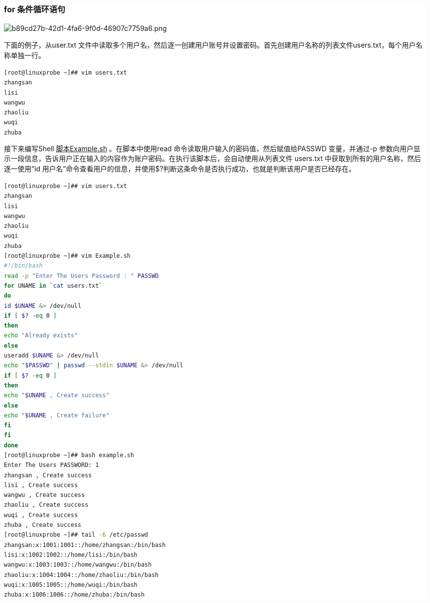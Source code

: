 ### for 条件循环语句

![b89cd27b-42d1-4fa6-9f0d-46907c7759a6.png](https://storage.live.com/items/55AB66419C029DA!4103?authkey=AFBtWHxjrNHYZLw)

下面的例子，从user.txt 文件中读取多个用户名，然后逐一创建用户账号并设置密码。首先创建用户名称的列表文件users.txt，每个用户名称单独一行。

```bash
[root@linuxprobe ~]## vim users.txt
zhangsan
lisi
wangwu
zhaoliu
wuqi
zhuba
```

接下来编写Shell [脚本Example.sh](http://xn--Example-1w5o308p.sh) 。在脚本中使用read 命令读取用户输入的密码值，然后赋值给PASSWD 变量，并通过-p 参数向用户显示一段信息，告诉用户正在输入的内容作为账户密码。在执行该脚本后，会自动使用从列表文件 users.txt 中获取到所有的用户名称，然后逐一使用“id 用户名”命令查看用户的信息，并使用$?判断这条命令是否执行成功，也就是判断该用户是否已经存在。

```bash
[root@linuxprobe ~]## vim users.txt
zhangsan
lisi
wangwu
zhaoliu
wuqi
zhuba
[root@linuxprobe ~]## vim Example.sh
#!/bin/bash
read -p "Enter The Users Password : " PASSWD
for UNAME in `cat users.txt`
do
id $UNAME &> /dev/null
if [ $? -eq 0 ]
then
echo "Already exists"
else
useradd $UNAME &> /dev/null
echo "$PASSWD" | passwd --stdin $UNAME &> /dev/null
if [ $? -eq 0 ]
then
echo "$UNAME , Create success"
else
echo "$UNAME , Create failure"
fi
fi
done
[root@linuxprobe ~]## bash example.sh 
Enter The Users PASSWORD: 1
zhangsan , Create success
lisi , Create success
wangwu , Create success
zhaoliu , Create success
wuqi , Create success
zhuba , Create success
[root@linuxprobe ~]## tail -6 /etc/passwd 
zhangsan:x:1001:1001::/home/zhangsan:/bin/bash
lisi:x:1002:1002::/home/lisi:/bin/bash
wangwu:x:1003:1003::/home/wangwu:/bin/bash
zhaoliu:x:1004:1004::/home/zhaoliu:/bin/bash
wuqi:x:1005:1005::/home/wuqi:/bin/bash
zhuba:x:1006:1006::/home/zhuba:/bin/bash
```
